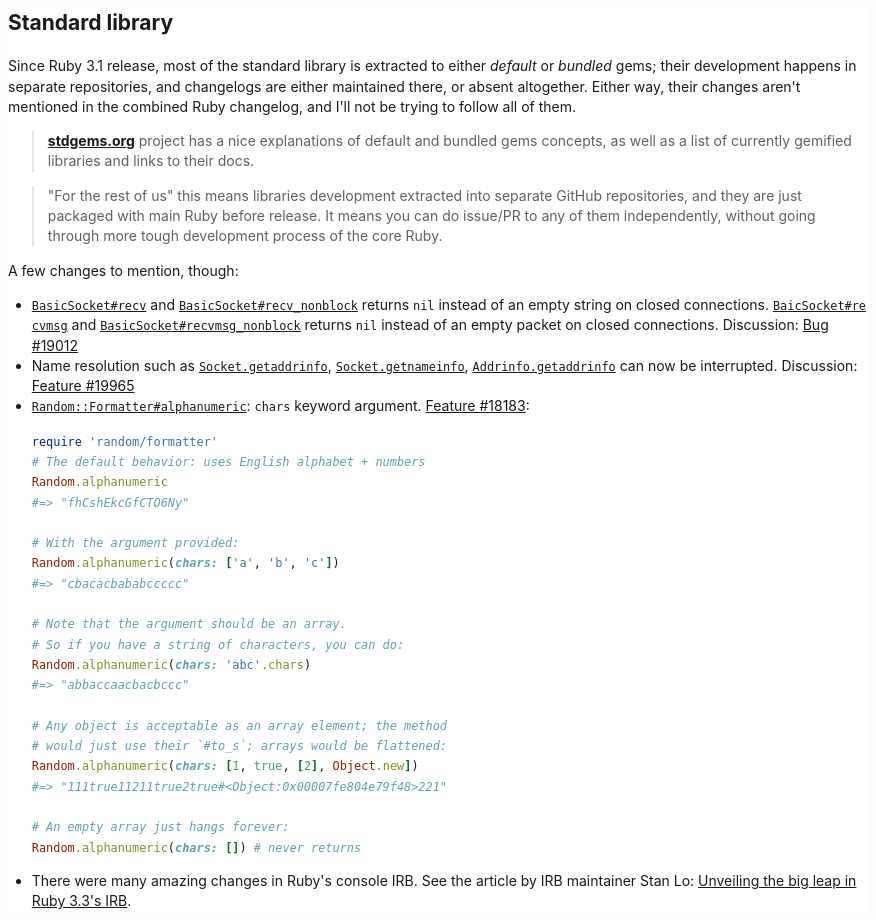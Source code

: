 ## Standard library[](#standard-library)

Since Ruby 3.1 release, most of the standard library is extracted to either _default_ or _bundled_ gems; their development happens in separate repositories, and changelogs are either maintained there, or absent altogether. Either way, their changes aren't mentioned in the combined Ruby changelog, and I'll not be trying to follow all of them.

> **[stdgems.org](https://stdgems.org/)** project has a nice explanations of default and bundled gems concepts, as well as a list of currently gemified libraries and links to their docs.

> "For the rest of us" this means libraries development extracted into separate GitHub repositories, and they are just packaged with main Ruby before release. It means you can do issue/PR to any of them independently, without going through more tough development process of the core Ruby.

A few changes to mention, though:

* <a class="ruby-doc" href="https://docs.ruby-lang.org/en/3.3/BasicSocket.html#method-i-recv"><code>BasicSocket#recv</code></a> and <a class="ruby-doc" href="https://docs.ruby-lang.org/en/3.3/BasicSocket.html#method-i-recv_nonblock"><code>BasicSocket#recv_nonblock</code></a> returns `nil` instead of an empty string on closed connections. <a class="ruby-doc" href="https://docs.ruby-lang.org/en/3.3/BasicSocket.html#method-i-recvmsg"><code>BaicSocket#recvmsg</code></a> and <a class="ruby-doc" href="https://docs.ruby-lang.org/en/3.3/BasicSocket.html#method-i-recvmsg_nonblock"><code>BasicSocket#recvmsg_nonblock</code></a> returns `nil` instead of an empty packet on closed connections. Discussion: <a class="tracker bug" href="https://bugs.ruby-lang.org/issues/19012">Bug #19012</a>
* Name resolution such as <a class="ruby-doc" href="https://docs.ruby-lang.org/en/3.3/Socket.html#method-c-getaddrinfo"><code>Socket.getaddrinfo</code></a>, <a class="ruby-doc" href="https://docs.ruby-lang.org/en/3.3/Socket.html#method-c-getnameinfo"><code>Socket.getnameinfo</code></a>, <a class="ruby-doc" href="https://docs.ruby-lang.org/en/3.3/Addrinfo.html#method-c-getaddrinfo"><code>Addrinfo.getaddrinfo</code></a> can now be interrupted. Discussion: <a class="tracker feature" href="https://bugs.ruby-lang.org/issues/19965">Feature #19965</a>
* <a class="ruby-doc" href="https://docs.ruby-lang.org/en/3.3/Random/Formatter.html#method-i-alphanumeric"><code>Random::Formatter#alphanumeric</code></a>: `chars` keyword argument. <a class="tracker feature" href="https://bugs.ruby-lang.org/issues/18183">Feature #18183</a>:
  ```ruby
  require 'random/formatter'
  # The default behavior: uses English alphabet + numbers
  Random.alphanumeric
  #=> "fhCshEkcGfCTO6Ny"

  # With the argument provided:
  Random.alphanumeric(chars: ['a', 'b', 'c'])
  #=> "cbacacbababccccc"

  # Note that the argument should be an array.
  # So if you have a string of characters, you can do:
  Random.alphanumeric(chars: 'abc'.chars)
  #=> "abbaccaacbacbccc"

  # Any object is acceptable as an array element; the method
  # would just use their `#to_s`; arrays would be flattened:
  Random.alphanumeric(chars: [1, true, [2], Object.new])
  #=> "111true11211true2true#<Object:0x00007fe804e79f48>221"

  # An empty array just hangs forever:
  Random.alphanumeric(chars: []) # never returns
  ```
* There were many amazing changes in Ruby's console IRB. See the article by IRB maintainer Stan Lo: [Unveiling the big leap in Ruby 3.3's IRB](https://railsatscale.com/2023-12-19-irb-for-ruby-3-3/).

